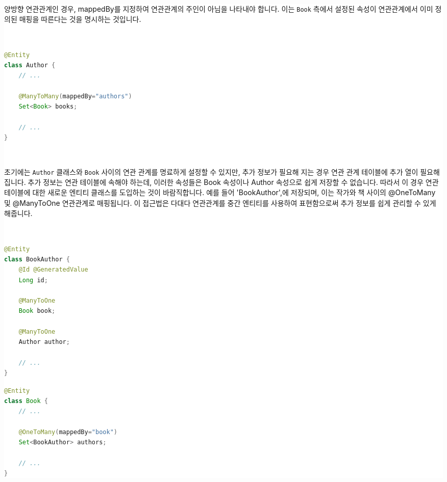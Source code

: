 양방향 연관관계인 경우, mappedBy를 지정하여 연관관계의 주인이 아님을 나타내야 합니다.
이는 `Book` 측에서 설정된 속성이 연관관계에서 이미 정의된 매핑을 따른다는 것을 명시하는 것입니다.

<br>

```java
@Entity
class Author {
    // ...

    @ManyToMany(mappedBy="authors")
    Set<Book> books;

    // ...
}
```

<br>

초기에는 `Author` 클래스와 `Book` 사이의 연관 관계를 명료하게 설정할 수 있지만,
추가 정보가 필요해 지는 경우 연관 관계 테이블에 추가 열이 필요해집니다.
추가 정보는 연관 테이블에 속해야 하는데, 이러한 속성들은 Book 속성이나 Author 속성으로 쉽게 저장할 수 없습니다.
따라서 이 경우 연관 테이블에 대한 새로운 엔티티 클래스를 도입하는 것이 바람직합니다.
예를 들어 'BookAuthor',에 저장되며, 이는 작가와 책 사이의 @OneToMany 및 @ManyToOne 연관관계로 매핑됩니다.
이 접근법은 다대다 연관관계를 중간 엔티티를 사용하여 표현함으로써 추가 정보를 쉽게 관리할 수 있게 해줍니다.

<br>

```java
@Entity
class BookAuthor {
    @Id @GeneratedValue
    Long id;

    @ManyToOne
    Book book;

    @ManyToOne
    Author author;

    // ...
}
```

```java
@Entity
class Book {
    // ...

    @OneToMany(mappedBy="book")
    Set<BookAuthor> authors;

    // ...
}
```
